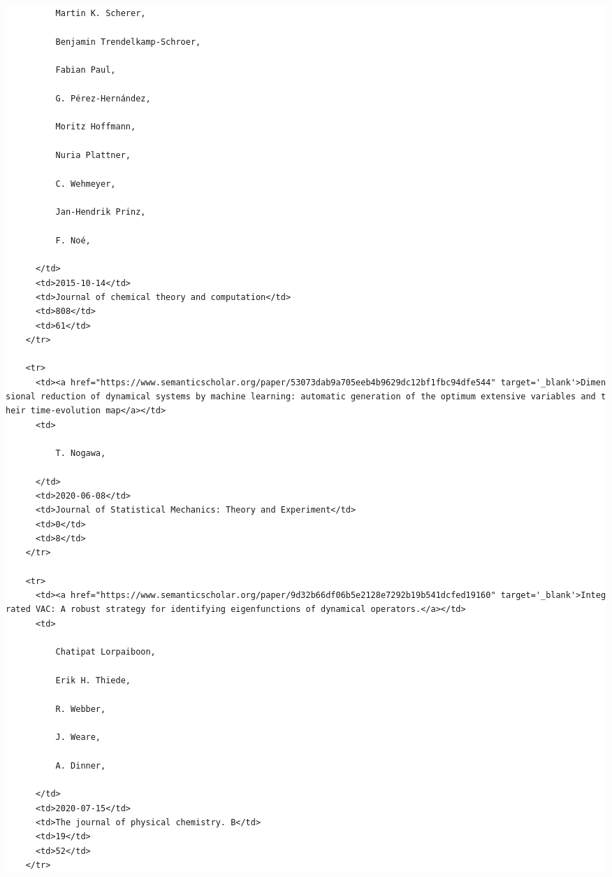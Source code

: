               Martin K. Scherer,
            
              Benjamin Trendelkamp-Schroer,
            
              Fabian Paul,
            
              G. Pérez-Hernández,
            
              Moritz Hoffmann,
            
              Nuria Plattner,
            
              C. Wehmeyer,
            
              Jan-Hendrik Prinz,
            
              F. Noé,
            
          </td>
          <td>2015-10-14</td>
          <td>Journal of chemical theory and computation</td>
          <td>808</td>
          <td>61</td>
        </tr>
    
        <tr>
          <td><a href="https://www.semanticscholar.org/paper/53073dab9a705eeb4b9629dc12bf1fbc94dfe544" target='_blank'>Dimensional reduction of dynamical systems by machine learning: automatic generation of the optimum extensive variables and their time-evolution map</a></td>
          <td>
            
              T. Nogawa,
            
          </td>
          <td>2020-06-08</td>
          <td>Journal of Statistical Mechanics: Theory and Experiment</td>
          <td>0</td>
          <td>8</td>
        </tr>
    
        <tr>
          <td><a href="https://www.semanticscholar.org/paper/9d32b66df06b5e2128e7292b19b541dcfed19160" target='_blank'>Integrated VAC: A robust strategy for identifying eigenfunctions of dynamical operators.</a></td>
          <td>
            
              Chatipat Lorpaiboon,
            
              Erik H. Thiede,
            
              R. Webber,
            
              J. Weare,
            
              A. Dinner,
            
          </td>
          <td>2020-07-15</td>
          <td>The journal of physical chemistry. B</td>
          <td>19</td>
          <td>52</td>
        </tr>
    